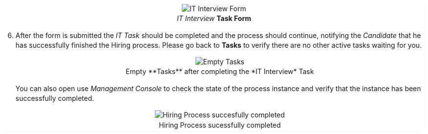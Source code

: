    <div style="text-align:center;">
      <figure>
         <img width=75%  src="docs/images/g2_8_tc_it_form.png" alt="IT Interview Form"/>
         <br/>
         <figcaption><i>IT Interview</i> <b>Task Form</b></figcaption>
      </figure>
   </div>

6. After the form is submitted the _IT Task_ should be completed and the process should continue, notifying the
   _Candidate_
   that he has successfully finished the Hiring process. Please go back to **Tasks** to verify there are no other
   active tasks
   waiting for you.

   <div style="text-align:center;">
      <figure>
         <img width=75%  src="docs/images/g2_9_tc_inbox_empty.png" alt="Empty Tasks"/>
         <br/>
         <figcaption>Empty **Tasks** after completing the *IT Interview* Task</figcaption>
      </figure>
   </div>

   You can also open use _Management Console_ to check the state of the process instance and verify that the
   instance has been successfully completed.

   <div style="text-align:center;">
      <figure>
         <img width=75%  src="docs/images/g2_10_mc_details_completed.png" alt="Hiring Process succesfully completed"/>
         <br/>
         <figcaption>Hiring Process sucessfully completed</figcaption>
      </figure>
   </div>
